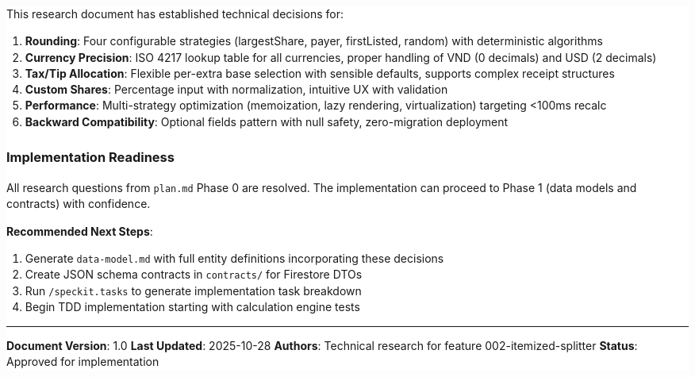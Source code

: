 This research document has established technical decisions for:

1. **Rounding**: Four configurable strategies (largestShare, payer, firstListed, random) with deterministic algorithms
2. **Currency Precision**: ISO 4217 lookup table for all currencies, proper handling of VND (0 decimals) and USD (2 decimals)
3. **Tax/Tip Allocation**: Flexible per-extra base selection with sensible defaults, supports complex receipt structures
4. **Custom Shares**: Percentage input with normalization, intuitive UX with validation
5. **Performance**: Multi-strategy optimization (memoization, lazy rendering, virtualization) targeting <100ms recalc
6. **Backward Compatibility**: Optional fields pattern with null safety, zero-migration deployment

### Implementation Readiness

All research questions from `plan.md` Phase 0 are resolved. The implementation can proceed to Phase 1 (data models and contracts) with confidence.

**Recommended Next Steps**:
1. Generate `data-model.md` with full entity definitions incorporating these decisions
2. Create JSON schema contracts in `contracts/` for Firestore DTOs
3. Run `/speckit.tasks` to generate implementation task breakdown
4. Begin TDD implementation starting with calculation engine tests

---

**Document Version**: 1.0
**Last Updated**: 2025-10-28
**Authors**: Technical research for feature 002-itemized-splitter
**Status**: Approved for implementation

